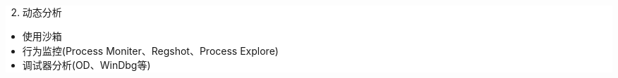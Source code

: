 2. 动态分析
 - 使用沙箱
 - 行为监控(Process Moniter、Regshot、Process Explore)
 - 调试器分析(OD、WinDbg等)























































